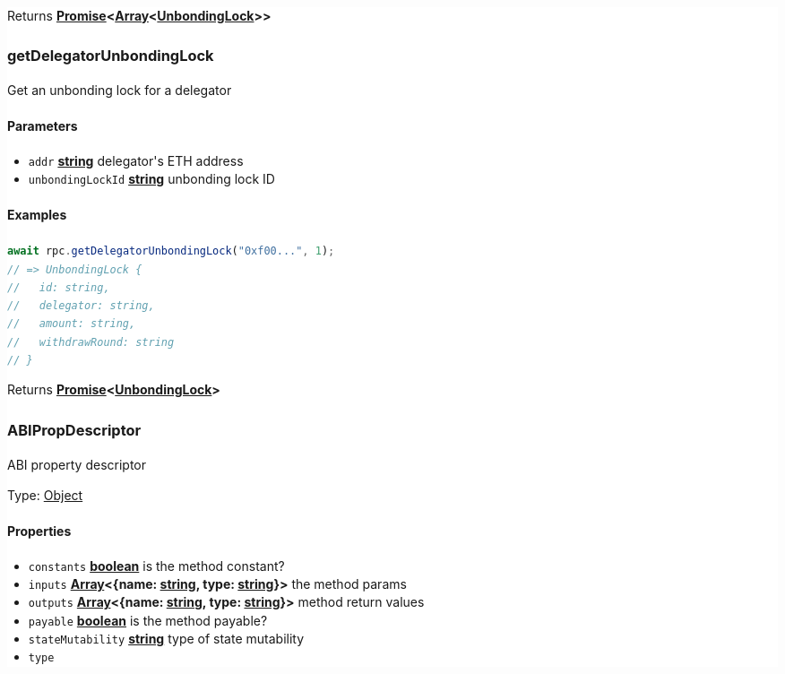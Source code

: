 Returns
**[Promise](https://developer.mozilla.org/docs/Web/JavaScript/Reference/Global_Objects/Promise)&lt;[Array](https://developer.mozilla.org/docs/Web/JavaScript/Reference/Global_Objects/Array)&lt;[UnbondingLock](#unbondinglock)>>**

### getDelegatorUnbondingLock

Get an unbonding lock for a delegator

#### Parameters

- `addr`
  **[string](https://developer.mozilla.org/docs/Web/JavaScript/Reference/Global_Objects/String)**
  delegator's ETH address
- `unbondingLockId`
  **[string](https://developer.mozilla.org/docs/Web/JavaScript/Reference/Global_Objects/String)**
  unbonding lock ID

#### Examples

```javascript
await rpc.getDelegatorUnbondingLock("0xf00...", 1);
// => UnbondingLock {
//   id: string,
//   delegator: string,
//   amount: string,
//   withdrawRound: string
// }
```

Returns
**[Promise](https://developer.mozilla.org/docs/Web/JavaScript/Reference/Global_Objects/Promise)&lt;[UnbondingLock](#unbondinglock)>**

### ABIPropDescriptor

ABI property descriptor

Type:
[Object](https://developer.mozilla.org/docs/Web/JavaScript/Reference/Global_Objects/Object)

#### Properties

- `constants`
  **[boolean](https://developer.mozilla.org/docs/Web/JavaScript/Reference/Global_Objects/Boolean)**
  is the method constant?
- `inputs`
  **[Array](https://developer.mozilla.org/docs/Web/JavaScript/Reference/Global_Objects/Array)&lt;{name:
  [string](https://developer.mozilla.org/docs/Web/JavaScript/Reference/Global_Objects/String),
  type:
  [string](https://developer.mozilla.org/docs/Web/JavaScript/Reference/Global_Objects/String)}>**
  the method params
- `outputs`
  **[Array](https://developer.mozilla.org/docs/Web/JavaScript/Reference/Global_Objects/Array)&lt;{name:
  [string](https://developer.mozilla.org/docs/Web/JavaScript/Reference/Global_Objects/String),
  type:
  [string](https://developer.mozilla.org/docs/Web/JavaScript/Reference/Global_Objects/String)}>**
  method return values
- `payable`
  **[boolean](https://developer.mozilla.org/docs/Web/JavaScript/Reference/Global_Objects/Boolean)**
  is the method payable?
- `stateMutability`
  **[string](https://developer.mozilla.org/docs/Web/JavaScript/Reference/Global_Objects/String)**
  type of state mutability
- `type`